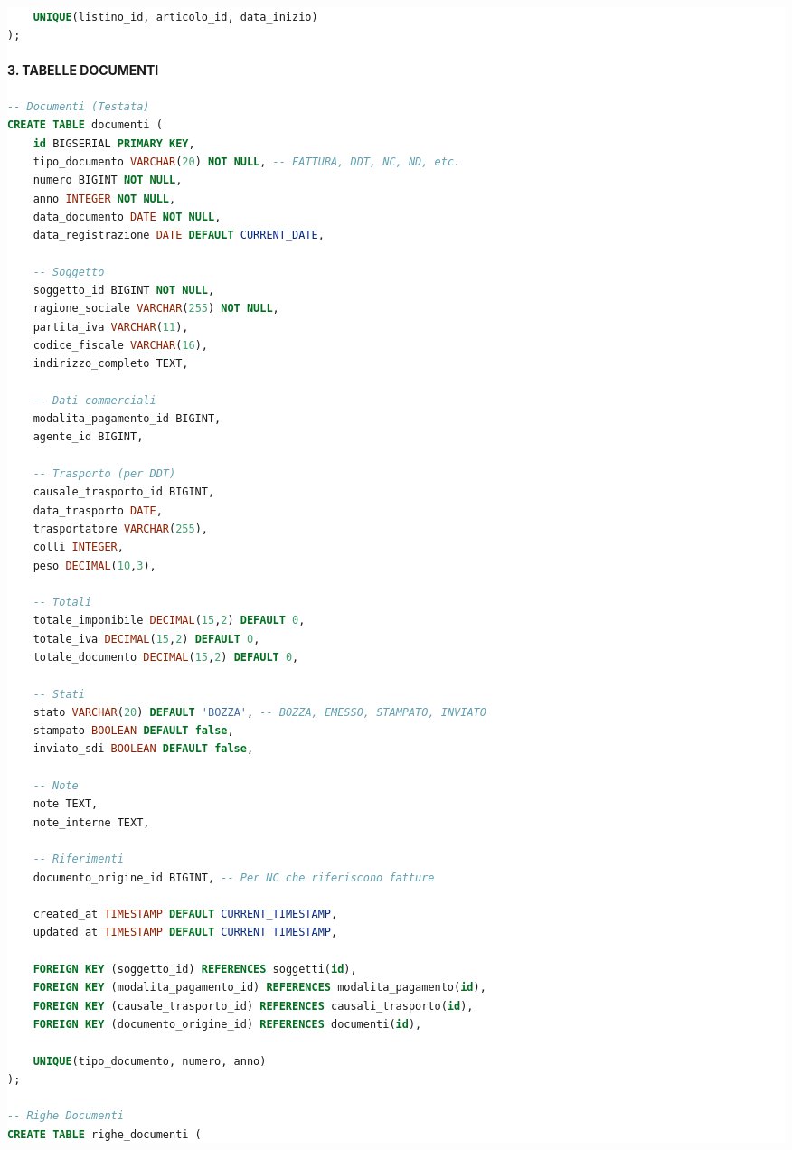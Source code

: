 ```sql
    UNIQUE(listino_id, articolo_id, data_inizio)
);
```

#### 3. TABELLE DOCUMENTI

```sql
-- Documenti (Testata)
CREATE TABLE documenti (
    id BIGSERIAL PRIMARY KEY,
    tipo_documento VARCHAR(20) NOT NULL, -- FATTURA, DDT, NC, ND, etc.
    numero BIGINT NOT NULL,
    anno INTEGER NOT NULL,
    data_documento DATE NOT NULL,
    data_registrazione DATE DEFAULT CURRENT_DATE,
    
    -- Soggetto
    soggetto_id BIGINT NOT NULL,
    ragione_sociale VARCHAR(255) NOT NULL,
    partita_iva VARCHAR(11),
    codice_fiscale VARCHAR(16),
    indirizzo_completo TEXT,
    
    -- Dati commerciali
    modalita_pagamento_id BIGINT,
    agente_id BIGINT,
    
    -- Trasporto (per DDT)
    causale_trasporto_id BIGINT,
    data_trasporto DATE,
    trasportatore VARCHAR(255),
    colli INTEGER,
    peso DECIMAL(10,3),
    
    -- Totali
    totale_imponibile DECIMAL(15,2) DEFAULT 0,
    totale_iva DECIMAL(15,2) DEFAULT 0,
    totale_documento DECIMAL(15,2) DEFAULT 0,
    
    -- Stati
    stato VARCHAR(20) DEFAULT 'BOZZA', -- BOZZA, EMESSO, STAMPATO, INVIATO
    stampato BOOLEAN DEFAULT false,
    inviato_sdi BOOLEAN DEFAULT false,
    
    -- Note
    note TEXT,
    note_interne TEXT,
    
    -- Riferimenti
    documento_origine_id BIGINT, -- Per NC che riferiscono fatture
    
    created_at TIMESTAMP DEFAULT CURRENT_TIMESTAMP,
    updated_at TIMESTAMP DEFAULT CURRENT_TIMESTAMP,
    
    FOREIGN KEY (soggetto_id) REFERENCES soggetti(id),
    FOREIGN KEY (modalita_pagamento_id) REFERENCES modalita_pagamento(id),
    FOREIGN KEY (causale_trasporto_id) REFERENCES causali_trasporto(id),
    FOREIGN KEY (documento_origine_id) REFERENCES documenti(id),
    
    UNIQUE(tipo_documento, numero, anno)
);

-- Righe Documenti
CREATE TABLE righe_documenti (
```